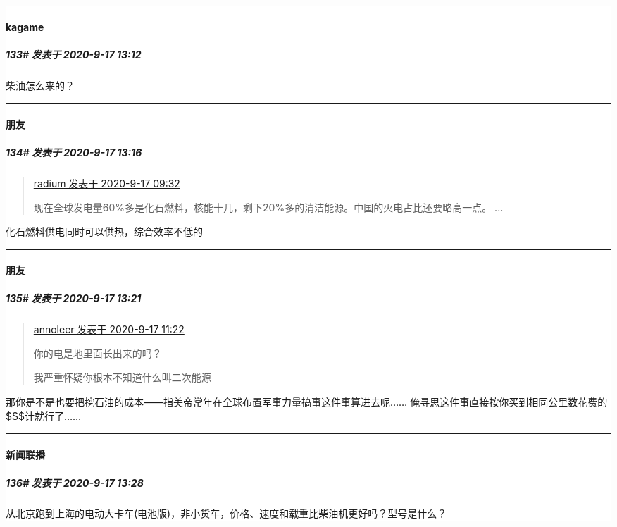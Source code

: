 -----

####  kagame  
##### 133#       发表于 2020-9-17 13:12




柴油怎么来的？







-----

####  朋友  
##### 134#       发表于 2020-9-17 13:16



<blockquote><a href="httphttps://bbs.saraba1st.com/2b/forum.php?mod=redirect&amp;goto=findpost&amp;pid=48761618&amp;ptid=1960269" target="_blank">radium 发表于 2020-9-17 09:32</a>

现在全球发电量60%多是化石燃料，核能十几，剩下20%多的清洁能源。中国的火电占比还要略高一点。 ...</blockquote>
化石燃料供电同时可以供热，综合效率不低的







-----

####  朋友  
##### 135#       发表于 2020-9-17 13:21



<blockquote><a href="httphttps://bbs.saraba1st.com/2b/forum.php?mod=redirect&amp;goto=findpost&amp;pid=48763119&amp;ptid=1960269" target="_blank">annoleer 发表于 2020-9-17 11:22</a>

你的电是地里面长出来的吗？


我严重怀疑你根本不知道什么叫二次能源</blockquote>
那你是不是也要把挖石油的成本——指美帝常年在全球布置军事力量搞事这件事算进去呢…… 俺寻思这件事直接按你买到相同公里数花费的$$$计就行了……







-----

####  新闻联播  
##### 136#       发表于 2020-9-17 13:28




从北京跑到上海的电动大卡车(电池版)，非小货车，价格、速度和载重比柴油机更好吗？型号是什么？
